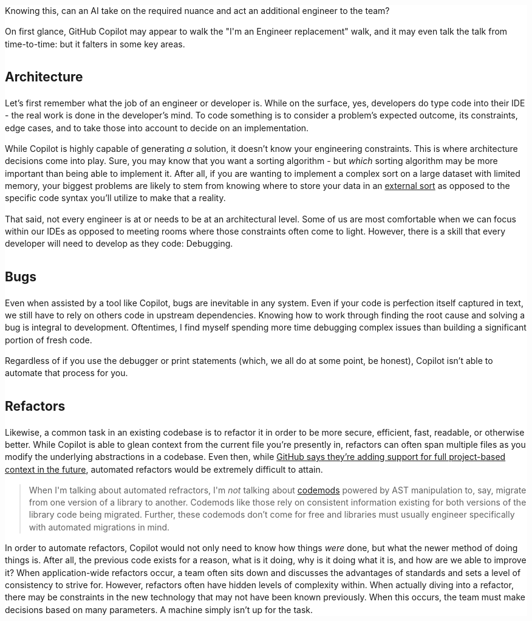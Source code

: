 Knowing this, can an AI take on the required nuance and act an additional engineer to the team?

On first glance, GitHub Copilot may appear to walk the "I'm an Engineer replacement" walk, and it may even talk the talk from time-to-time: but it falters in some key areas.

## Architecture

Let’s first remember what the job of an engineer or developer is. While on the surface, yes, developers do type code into their IDE - the real work is done in the developer’s mind. To code something is to consider a problem’s expected outcome, its constraints, edge cases, and to take those into account to decide on an implementation.

While Copilot is highly capable of generating *a* solution, it doesn’t know your engineering constraints. This is where architecture decisions come into play. Sure, you may know that you want a sorting algorithm - but *which* sorting algorithm may be more important than being able to implement it. After all, if you are wanting to implement a complex sort on a large dataset with limited memory, your biggest problems are likely to stem from knowing where to store your data in an [external sort](https://en.wikipedia.org/wiki/External_sorting) as opposed to the specific code syntax you’ll utilize to make that a reality.

That said, not every engineer is at or needs to be at an architectural level. Some of us are most comfortable when we can focus within our IDEs as opposed to meeting rooms where those constraints often come to light. However, there is a skill that every developer will need to develop as they code: Debugging.

## Bugs

Even when assisted by a tool like Copilot, bugs are inevitable in any system. Even if your code is perfection itself captured in text, we still have to rely on others code in upstream dependencies. Knowing how to work through finding the root cause and solving a bug is integral to development. Oftentimes, I find myself spending more time debugging complex issues than building a significant portion of fresh code.

Regardless of if you use the debugger or print statements (which, we all do at some point, be honest), Copilot isn’t able to automate that process for you.

## Refactors

Likewise, a common task in an existing codebase is to refactor it in order to be more secure, efficient, fast, readable, or otherwise better. While Copilot is able to glean context from the current file you’re presently in, refactors can often span multiple files as you modify the underlying abstractions in a codebase. Even then, while [GitHub says they’re adding support for full project-based context in the future](https://copilot.github.com/#faq-what-context-does-github-copilot-use-to-generate-suggestions), automated refactors would be extremely difficult to attain. 

> When I'm talking about automated refractors, I'm *not* talking about [codemods](https://www.sitepoint.com/getting-started-with-codemods/) powered by AST manipulation to, say, migrate from one version of a library to another. Codemods like those rely on consistent information existing for both versions of the library code being migrated. Further, these codemods don’t come for free and libraries must usually engineer specifically with automated migrations in mind.
>

In order to automate refactors, Copilot would not only need to know how things *were* done, but what the newer method of doing things is. After all, the previous code exists for a reason, what is it doing, why is it doing what it is, and how are we able to improve it? When application-wide refactors occur, a team often sits down and discusses the advantages of standards and sets a level of consistency to strive for. However, refactors often have hidden levels of complexity within. When actually diving into a refactor, there may be constraints in the new technology that may not have been known previously. When this occurs, the team must make decisions based on many parameters. A machine simply isn’t up for the task.
